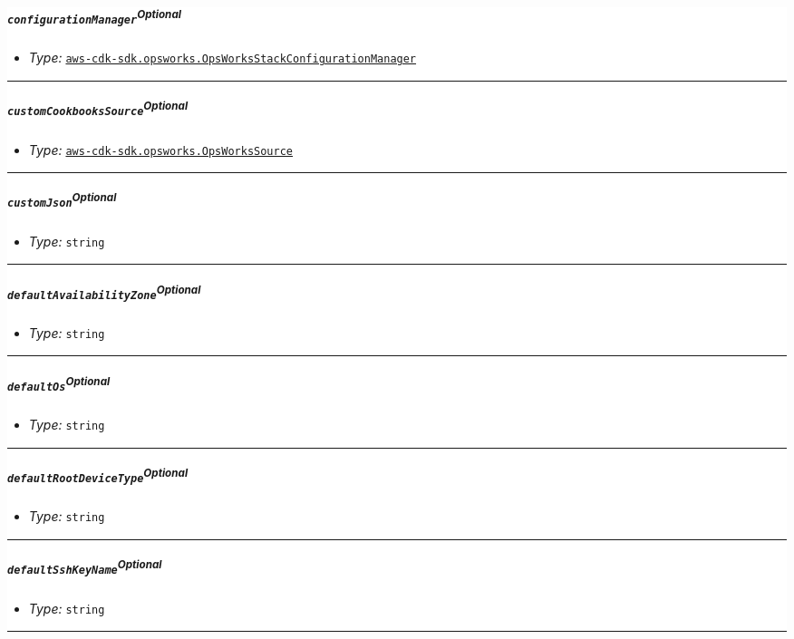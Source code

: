 
##### `configurationManager`<sup>Optional</sup> <a name="aws-cdk-sdk.opsworks.OpsWorksCreateStackRequest.property.configurationManager"></a>

- *Type:* [`aws-cdk-sdk.opsworks.OpsWorksStackConfigurationManager`](#aws-cdk-sdk.opsworks.OpsWorksStackConfigurationManager)

---

##### `customCookbooksSource`<sup>Optional</sup> <a name="aws-cdk-sdk.opsworks.OpsWorksCreateStackRequest.property.customCookbooksSource"></a>

- *Type:* [`aws-cdk-sdk.opsworks.OpsWorksSource`](#aws-cdk-sdk.opsworks.OpsWorksSource)

---

##### `customJson`<sup>Optional</sup> <a name="aws-cdk-sdk.opsworks.OpsWorksCreateStackRequest.property.customJson"></a>

- *Type:* `string`

---

##### `defaultAvailabilityZone`<sup>Optional</sup> <a name="aws-cdk-sdk.opsworks.OpsWorksCreateStackRequest.property.defaultAvailabilityZone"></a>

- *Type:* `string`

---

##### `defaultOs`<sup>Optional</sup> <a name="aws-cdk-sdk.opsworks.OpsWorksCreateStackRequest.property.defaultOs"></a>

- *Type:* `string`

---

##### `defaultRootDeviceType`<sup>Optional</sup> <a name="aws-cdk-sdk.opsworks.OpsWorksCreateStackRequest.property.defaultRootDeviceType"></a>

- *Type:* `string`

---

##### `defaultSshKeyName`<sup>Optional</sup> <a name="aws-cdk-sdk.opsworks.OpsWorksCreateStackRequest.property.defaultSshKeyName"></a>

- *Type:* `string`

---
